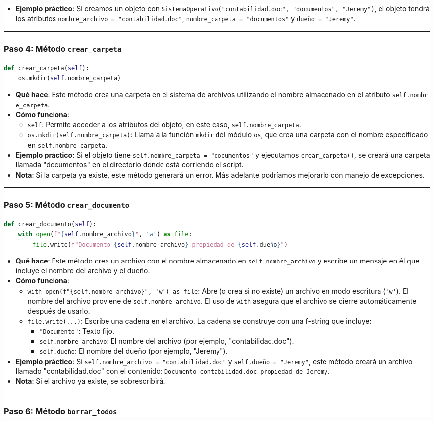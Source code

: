- **Ejemplo práctico**: Si creamos un objeto con `SistemaOperativo("contabilidad.doc", "documentos", "Jeremy")`, el objeto tendrá los atributos `nombre_archivo = "contabilidad.doc"`, `nombre_carpeta = "documentos"` y `dueño = "Jeremy"`.

---

### **Paso 4: Método `crear_carpeta`**

```python
def crear_carpeta(self):
    os.mkdir(self.nombre_carpeta)
```

- **Qué hace**: Este método crea una carpeta en el sistema de archivos utilizando el nombre almacenado en el atributo `self.nombre_carpeta`.
- **Cómo funciona**:
  - `self`: Permite acceder a los atributos del objeto, en este caso, `self.nombre_carpeta`.
  - `os.mkdir(self.nombre_carpeta)`: Llama a la función `mkdir` del módulo `os`, que crea una carpeta con el nombre especificado en `self.nombre_carpeta`.
- **Ejemplo práctico**: Si el objeto tiene `self.nombre_carpeta = "documentos"` y ejecutamos `crear_carpeta()`, se creará una carpeta llamada "documentos" en el directorio donde está corriendo el script.
- **Nota**: Si la carpeta ya existe, este método generará un error. Más adelante podríamos mejorarlo con manejo de excepciones.

---

### **Paso 5: Método `crear_documento`**

```python
def crear_documento(self):
    with open(f"{self.nombre_archivo}", 'w') as file:
        file.write(f"Documento {self.nombre_archivo} propiedad de {self.dueño}")
```

- **Qué hace**: Este método crea un archivo con el nombre almacenado en `self.nombre_archivo` y escribe un mensaje en él que incluye el nombre del archivo y el dueño.
- **Cómo funciona**:
  - `with open(f"{self.nombre_archivo}", 'w') as file`: Abre (o crea si no existe) un archivo en modo escritura (`'w'`). El nombre del archivo proviene de `self.nombre_archivo`. El uso de `with` asegura que el archivo se cierre automáticamente después de usarlo.
  - `file.write(...)`: Escribe una cadena en el archivo. La cadena se construye con una f-string que incluye:
    - `"Documento"`: Texto fijo.
    - `self.nombre_archivo`: El nombre del archivo (por ejemplo, "contabilidad.doc").
    - `self.dueño`: El nombre del dueño (por ejemplo, "Jeremy").
- **Ejemplo práctico**: Si `self.nombre_archivo = "contabilidad.doc"` y `self.dueño = "Jeremy"`, este método creará un archivo llamado "contabilidad.doc" con el contenido: `Documento contabilidad.doc propiedad de Jeremy`.
- **Nota**: Si el archivo ya existe, se sobrescribirá.

---

### **Paso 6: Método `borrar_todos`**
